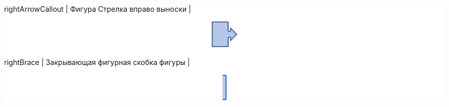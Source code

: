 rightArrowCallout | Фигура Стрелка вправо выноски | <p style="text-align: center;"><img src="../images/shapes/rightArrowCallout.svg" height="50" width="50"></p>
rightBrace | Закрывающая фигурная скобка фигуры | <p style="text-align: center;"><img src="../images/shapes/rightBrace.svg" height="50" width="50"></p>